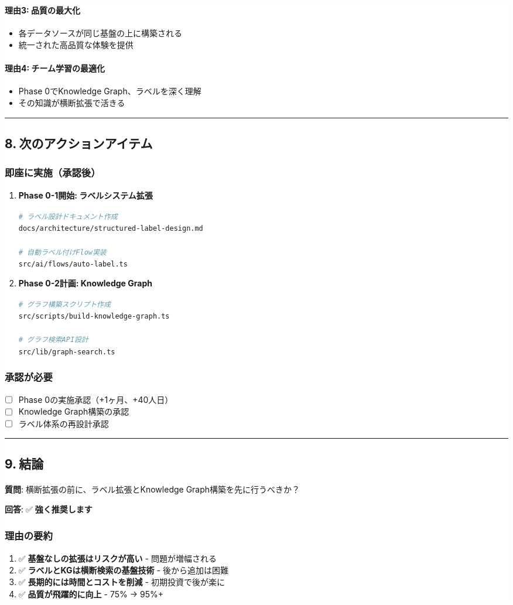 #### 理由3: 品質の最大化
- 各データソースが同じ基盤の上に構築される
- 統一された高品質な体験を提供

#### 理由4: チーム学習の最適化
- Phase 0でKnowledge Graph、ラベルを深く理解
- その知識が横断拡張で活きる

---

## 8. 次のアクションアイテム

### 即座に実施（承認後）

1. **Phase 0-1開始: ラベルシステム拡張**
   ```bash
   # ラベル設計ドキュメント作成
   docs/architecture/structured-label-design.md
   
   # 自動ラベル付けFlow実装
   src/ai/flows/auto-label.ts
   ```

2. **Phase 0-2計画: Knowledge Graph**
   ```bash
   # グラフ構築スクリプト作成
   src/scripts/build-knowledge-graph.ts
   
   # グラフ検索API設計
   src/lib/graph-search.ts
   ```

### 承認が必要

- [ ] Phase 0の実施承認（+1ヶ月、+40人日）
- [ ] Knowledge Graph構築の承認
- [ ] ラベル体系の再設計承認

---

## 9. 結論

**質問**: 横断拡張の前に、ラベル拡張とKnowledge Graph構築を先に行うべきか？

**回答**: ✅ **強く推奨します**

### 理由の要約

1. ✅ **基盤なしの拡張はリスクが高い** - 問題が増幅される
2. ✅ **ラベルとKGは横断検索の基盤技術** - 後から追加は困難
3. ✅ **長期的には時間とコストを削減** - 初期投資で後が楽に
4. ✅ **品質が飛躍的に向上** - 75% → 95%+
